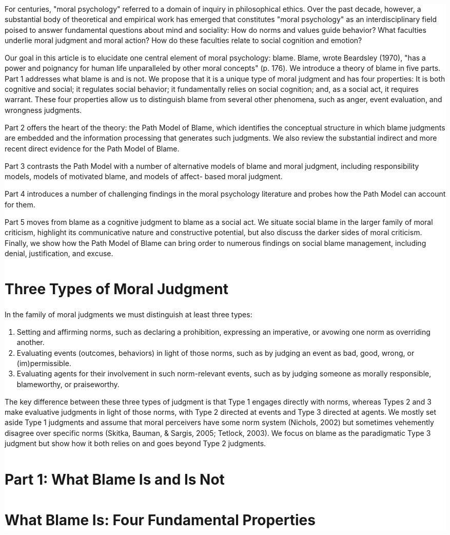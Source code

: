 For centuries, "moral psychology" referred to a domain of inquiry in philosophical ethics. Over the past decade, however, a substantial body of theoretical and empirical work has emerged that constitutes "moral psychology" as an interdisciplinary field poised to answer fundamental questions about mind and sociality: How do norms and values guide behavior? What faculties underlie moral judgment and moral action? How do these faculties relate to social cognition and emotion?

Our goal in this article is to elucidate one central element of moral psychology: blame. Blame, wrote Beardsley (1970), "has a power and poignancy for human life unparalleled by other moral concepts" (p. 176). We introduce a theory of blame in five parts. Part 1 addresses what blame is and is not. We propose that it is a unique type of moral judgment and has four properties: It is both cognitive and social; it regulates social behavior; it fundamentally relies on social cognition; and, as a social act, it requires warrant. These four properties allow us to distinguish blame from several other phenomena, such as anger, event evaluation, and wrongness judgments.

Part 2 offers the heart of the theory: the Path Model of Blame, which identifies the conceptual structure in which blame judgments are embedded and the information processing that generates such judgments. We also review the substantial indirect and more recent direct evidence for the Path Model of Blame.

Part 3 contrasts the Path Model with a number of alternative models of blame and moral judgment, including responsibility models, models of motivated blame, and models of affect- based moral judgment.

Part 4 introduces a number of challenging findings in the moral psychology literature and probes how the Path Model can account for them.

Part 5 moves from blame as a cognitive judgment to blame as a social act. We situate social blame in the larger family of moral criticism, highlight its communicative nature and constructive potential, but also discuss the darker sides of moral criticism. Finally, we show how the Path Model of Blame can bring order to numerous findings on social blame management, including denial, justification, and excuse.

# Three Types of Moral Judgment

In the family of moral judgments we must distinguish at least three types:

1. Setting and affirming norms, such as declaring a prohibition, expressing an imperative, or avowing one norm as overriding another. 
2. Evaluating events (outcomes, behaviors) in light of those norms, such as by judging an event as bad, good, wrong, or (im)permissible. 
3. Evaluating agents for their involvement in such norm-relevant events, such as by judging someone as morally responsible, blameworthy, or praiseworthy.

The key difference between these three types of judgment is that Type 1 engages directly with norms, whereas Types 2 and 3 make evaluative judgments in light of those norms, with Type 2 directed at events and Type 3 directed at agents. We mostly set aside Type 1 judgments and assume that moral perceivers have some norm system (Nichols, 2002) but sometimes vehemently disagree over specific norms (Skitka, Bauman, & Sargis, 2005; Tetlock, 2003). We focus on blame as the paradigmatic Type 3 judgment but show how it both relies on and goes beyond Type 2 judgments.

# Part 1: What Blame Is and Is Not

# What Blame Is: Four Fundamental Properties
